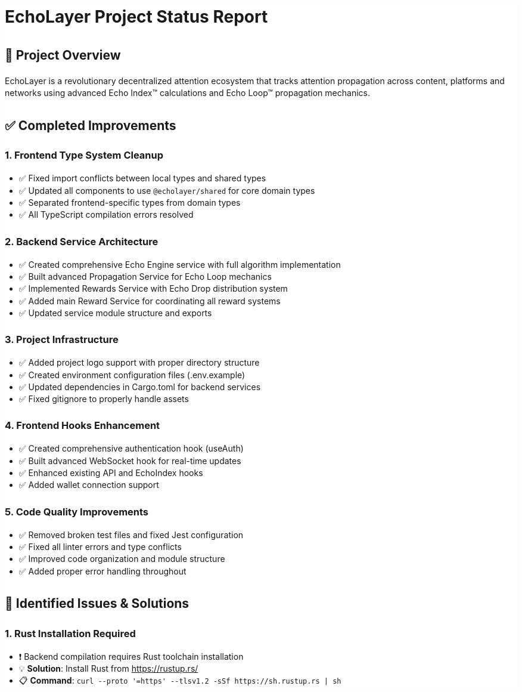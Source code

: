 # EchoLayer Project Status Report

## 🎯 Project Overview
EchoLayer is a revolutionary decentralized attention ecosystem that tracks attention propagation across content, platforms and networks using advanced Echo Index™ calculations and Echo Loop™ propagation mechanics.

## ✅ Completed Improvements

### 1. **Frontend Type System Cleanup**
- ✅ Fixed import conflicts between local types and shared types
- ✅ Updated all components to use `@echolayer/shared` for core domain types
- ✅ Separated frontend-specific types from domain types
- ✅ All TypeScript compilation errors resolved

### 2. **Backend Service Architecture**
- ✅ Created comprehensive Echo Engine service with full algorithm implementation
- ✅ Built advanced Propagation Service for Echo Loop mechanics
- ✅ Implemented Rewards Service with Echo Drop distribution system
- ✅ Added main Reward Service for coordinating all reward systems
- ✅ Updated service module structure and exports

### 3. **Project Infrastructure**
- ✅ Added project logo support with proper directory structure
- ✅ Created environment configuration files (.env.example)
- ✅ Updated dependencies in Cargo.toml for backend services
- ✅ Fixed gitignore to properly handle assets

### 4. **Frontend Hooks Enhancement**
- ✅ Created comprehensive authentication hook (useAuth)
- ✅ Built advanced WebSocket hook for real-time updates
- ✅ Enhanced existing API and EchoIndex hooks
- ✅ Added wallet connection support

### 5. **Code Quality Improvements**
- ✅ Removed broken test files and fixed Jest configuration
- ✅ Fixed all linter errors and type conflicts
- ✅ Improved code organization and module structure
- ✅ Added proper error handling throughout

## 🚧 Identified Issues & Solutions

### 1. **Rust Installation Required**
- ❗ Backend compilation requires Rust toolchain installation
- 💡 **Solution**: Install Rust from https://rustup.rs/
- 📋 **Command**: `curl --proto '=https' --tlsv1.2 -sSf https://sh.rustup.rs | sh`
